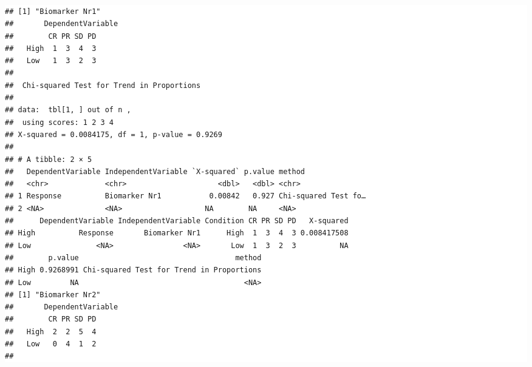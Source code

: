     ## [1] "Biomarker Nr1"
    ##       DependentVariable
    ##        CR PR SD PD
    ##   High  1  3  4  3
    ##   Low   1  3  2  3
    ## 
    ##  Chi-squared Test for Trend in Proportions
    ## 
    ## data:  tbl[1, ] out of n ,
    ##  using scores: 1 2 3 4
    ## X-squared = 0.0084175, df = 1, p-value = 0.9269
    ## 
    ## # A tibble: 2 × 5
    ##   DependentVariable IndependentVariable `X-squared` p.value method              
    ##   <chr>             <chr>                     <dbl>   <dbl> <chr>               
    ## 1 Response          Biomarker Nr1           0.00842   0.927 Chi-squared Test fo…
    ## 2 <NA>              <NA>                   NA        NA     <NA>                
    ##      DependentVariable IndependentVariable Condition CR PR SD PD   X-squared
    ## High          Response       Biomarker Nr1      High  1  3  4  3 0.008417508
    ## Low               <NA>                <NA>       Low  1  3  2  3          NA
    ##        p.value                                    method
    ## High 0.9268991 Chi-squared Test for Trend in Proportions
    ## Low         NA                                      <NA>
    ## [1] "Biomarker Nr2"
    ##       DependentVariable
    ##        CR PR SD PD
    ##   High  2  2  5  4
    ##   Low   0  4  1  2
    ## 